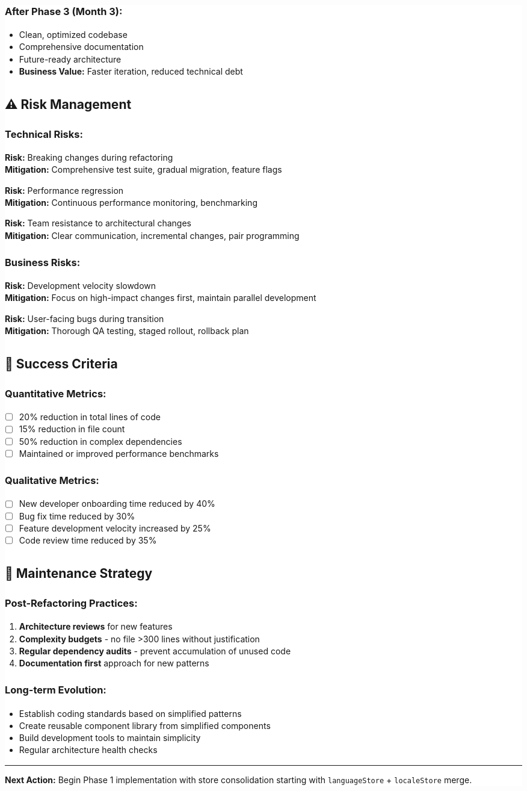 ### After Phase 3 (Month 3):
- Clean, optimized codebase
- Comprehensive documentation
- Future-ready architecture
- **Business Value:** Faster iteration, reduced technical debt

## ⚠️ Risk Management

### Technical Risks:
**Risk:** Breaking changes during refactoring  
**Mitigation:** Comprehensive test suite, gradual migration, feature flags

**Risk:** Performance regression  
**Mitigation:** Continuous performance monitoring, benchmarking

**Risk:** Team resistance to architectural changes  
**Mitigation:** Clear communication, incremental changes, pair programming

### Business Risks:
**Risk:** Development velocity slowdown  
**Mitigation:** Focus on high-impact changes first, maintain parallel development

**Risk:** User-facing bugs during transition  
**Mitigation:** Thorough QA testing, staged rollout, rollback plan

## 🎯 Success Criteria

### Quantitative Metrics:
- [ ] 20% reduction in total lines of code
- [ ] 15% reduction in file count
- [ ] 50% reduction in complex dependencies
- [ ] Maintained or improved performance benchmarks

### Qualitative Metrics:
- [ ] New developer onboarding time reduced by 40%
- [ ] Bug fix time reduced by 30%
- [ ] Feature development velocity increased by 25%
- [ ] Code review time reduced by 35%

## 🔄 Maintenance Strategy

### Post-Refactoring Practices:
1. **Architecture reviews** for new features
2. **Complexity budgets** - no file >300 lines without justification
3. **Regular dependency audits** - prevent accumulation of unused code
4. **Documentation first** approach for new patterns

### Long-term Evolution:
- Establish coding standards based on simplified patterns
- Create reusable component library from simplified components
- Build development tools to maintain simplicity
- Regular architecture health checks

---

**Next Action:** Begin Phase 1 implementation with store consolidation starting with `languageStore` + `localeStore` merge.